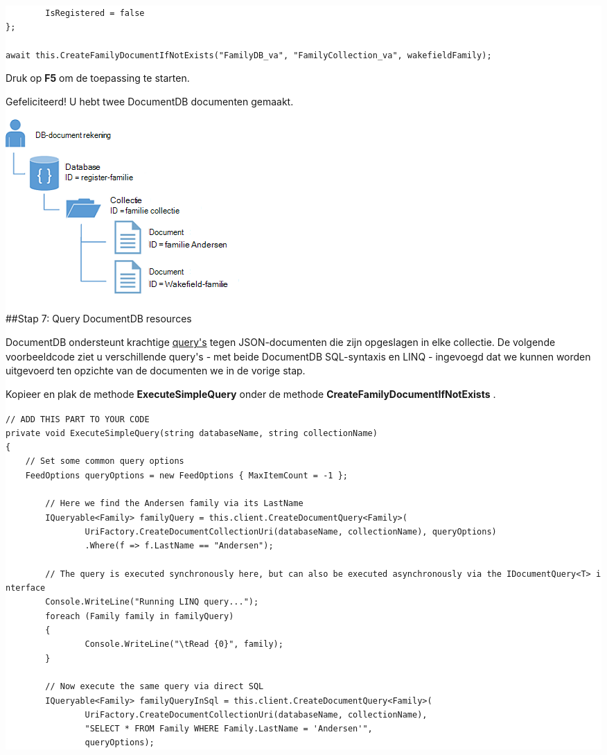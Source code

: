             IsRegistered = false
    };

    await this.CreateFamilyDocumentIfNotExists("FamilyDB_va", "FamilyCollection_va", wakefieldFamily);

Druk op **F5** om de toepassing te starten.

Gefeliciteerd! U hebt twee DocumentDB documenten gemaakt.  

![Schematische weergave van de hiërarchische relatie tussen de account, de online database, de collectie en de documenten die door de zelfstudie NoSQL gebruikt voor het maken van een consoletoepassing C#](./media/documentdb-get-started/nosql-tutorial-account-database.png)

##<a id="Query"></a>Stap 7: Query DocumentDB resources

DocumentDB ondersteunt krachtige [query's](documentdb-sql-query.md) tegen JSON-documenten die zijn opgeslagen in elke collectie.  De volgende voorbeeldcode ziet u verschillende query's - met beide DocumentDB SQL-syntaxis en LINQ - ingevoegd dat we kunnen worden uitgevoerd ten opzichte van de documenten we in de vorige stap.

Kopieer en plak de methode **ExecuteSimpleQuery** onder de methode **CreateFamilyDocumentIfNotExists** .

    // ADD THIS PART TO YOUR CODE
    private void ExecuteSimpleQuery(string databaseName, string collectionName)
    {
        // Set some common query options
        FeedOptions queryOptions = new FeedOptions { MaxItemCount = -1 };

            // Here we find the Andersen family via its LastName
            IQueryable<Family> familyQuery = this.client.CreateDocumentQuery<Family>(
                    UriFactory.CreateDocumentCollectionUri(databaseName, collectionName), queryOptions)
                    .Where(f => f.LastName == "Andersen");

            // The query is executed synchronously here, but can also be executed asynchronously via the IDocumentQuery<T> interface
            Console.WriteLine("Running LINQ query...");
            foreach (Family family in familyQuery)
            {
                    Console.WriteLine("\tRead {0}", family);
            }

            // Now execute the same query via direct SQL
            IQueryable<Family> familyQueryInSql = this.client.CreateDocumentQuery<Family>(
                    UriFactory.CreateDocumentCollectionUri(databaseName, collectionName),
                    "SELECT * FROM Family WHERE Family.LastName = 'Andersen'",
                    queryOptions);
